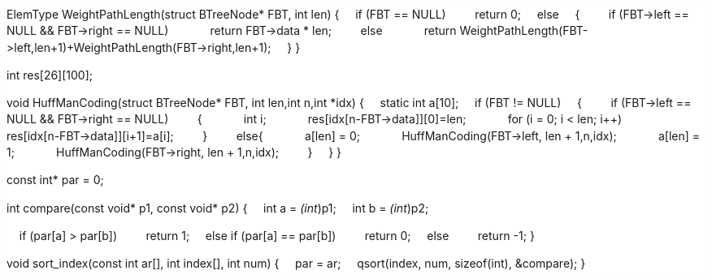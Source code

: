 ElemType WeightPathLength(struct BTreeNode* FBT, int len)
{
    if (FBT == NULL)
        return 0;
    else
    {
        if (FBT-&gt;left == NULL &amp;&amp; FBT-&gt;right == NULL)
            return FBT-&gt;data * len;
        else
            return WeightPathLength(FBT-&gt;left,len+1)+WeightPathLength(FBT-&gt;right,len+1);
    }
}

int res[26][100];

void HuffManCoding(struct BTreeNode* FBT, int len,int n,int *idx)
{
    static int a[10];
    if (FBT != NULL)
    {
        if (FBT-&gt;left == NULL &amp;&amp; FBT-&gt;right == NULL)
        {
            int i;
            res[idx[n-FBT-&gt;data]][0]=len;
            for (i = 0; i &lt; len; i++)
                res[idx[n-FBT-&gt;data]][i+1]=a[i];
        }
        else{
            a[len] = 0;
            HuffManCoding(FBT-&gt;left, len + 1,n,idx);
            a[len] = 1;
            HuffManCoding(FBT-&gt;right, len + 1,n,idx);
        }
    }
}

const int* par = 0;

int compare(const void* p1, const void* p2)
{
    int a = *(int*)p1;
    int b = *(int*)p2;

    if (par[a] &gt; par[b])
        return 1;
    else if (par[a] == par[b])
        return 0;
    else
        return -1;
}

void sort_index(const int ar[], int index[], int num)
{
    par = ar;
    qsort(index, num, sizeof(int), &amp;compare);
}
